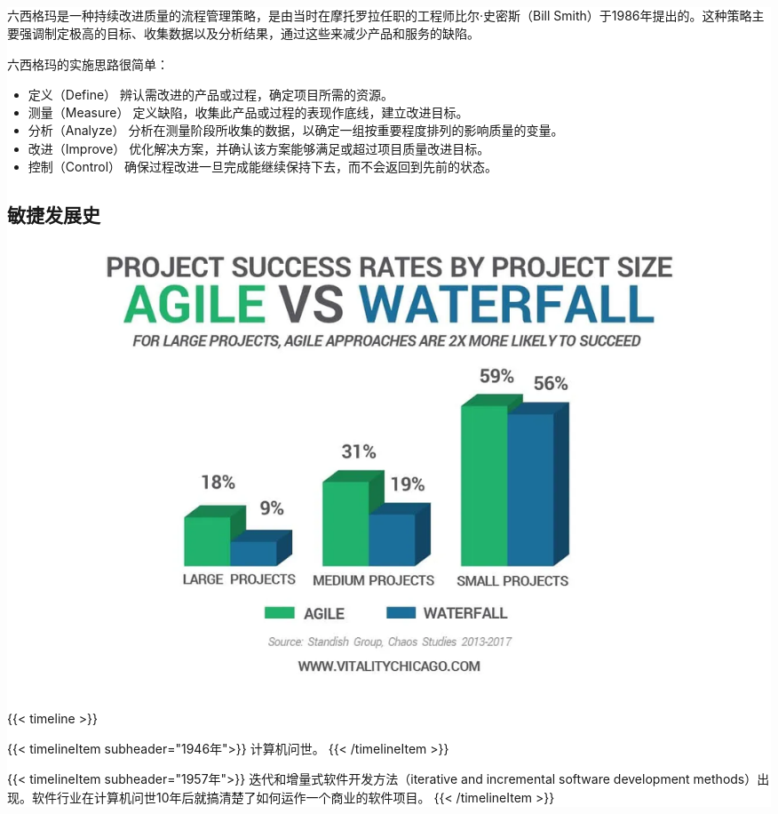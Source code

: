 六西格玛是一种持续改进质量的流程管理策略，是由当时在摩托罗拉任职的工程师比尔·史密斯（Bill Smith）于1986年提出的。这种策略主要强调制定极高的目标、收集数据以及分析结果，通过这些来减少产品和服务的缺陷。

六西格玛的实施思路很简单：
- 定义（Define）
    辨认需改进的产品或过程，确定项目所需的资源。
- 测量（Measure）
    定义缺陷，收集此产品或过程的表现作底线，建立改进目标。
- 分析（Analyze）
    分析在测量阶段所收集的数据，以确定一组按重要程度排列的影响质量的变量。
- 改进（Improve）
    优化解决方案，并确认该方案能够满足或超过项目质量改进目标。
- 控制（Control）
    确保过程改进一旦完成能继续保持下去，而不会返回到先前的状态。

## 敏捷发展史

![](./img/1706366137860.png)

{{< timeline >}}

{{< timelineItem subheader="1946年">}}
计算机问世。
{{< /timelineItem >}}

{{< timelineItem subheader="1957年">}}
迭代和增量式软件开发方法（iterative and incremental software development methods）出现。软件行业在计算机问世10年后就搞清楚了如何运作一个商业的软件项目。
{{< /timelineItem >}}
